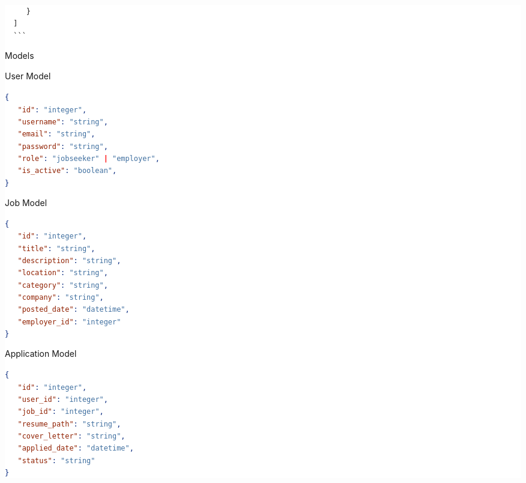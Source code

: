          }
      ]
      ```

Models

 User Model
 ```json
{
    "id": "integer",
    "username": "string",
    "email": "string",
    "password": "string",
    "role": "jobseeker" | "employer",
    "is_active": "boolean",
}
```

 Job Model
 ```json
{
    "id": "integer",
    "title": "string",
    "description": "string",
    "location": "string",
    "category": "string",
    "company": "string",
    "posted_date": "datetime",
    "employer_id": "integer"
}
```

 Application Model
 ```json
{
    "id": "integer",
    "user_id": "integer",
    "job_id": "integer",
    "resume_path": "string",
    "cover_letter": "string",
    "applied_date": "datetime",
    "status": "string"
}
```